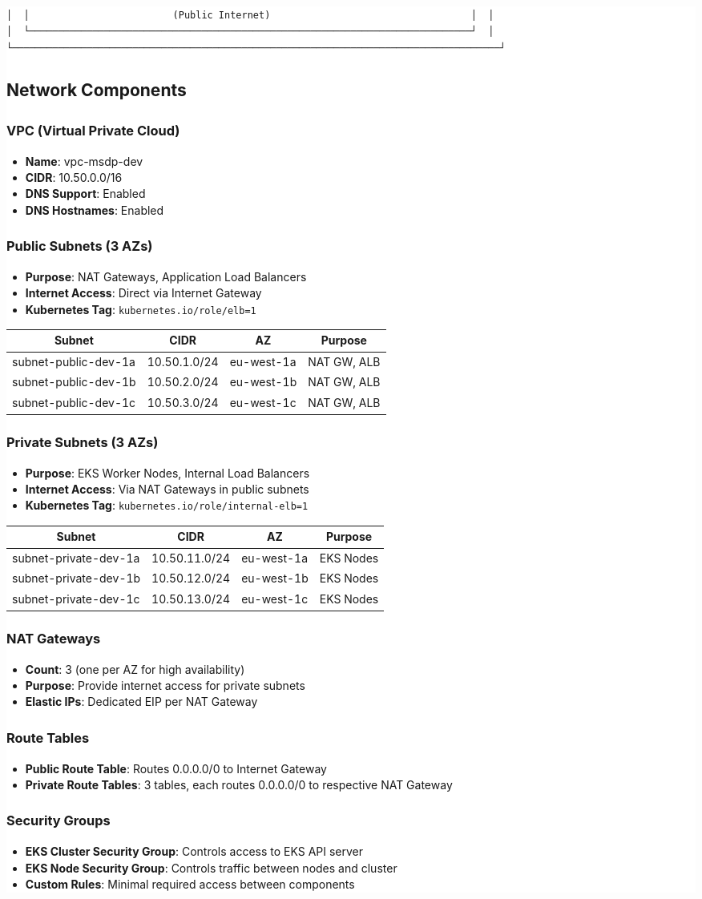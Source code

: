 ```
│  │                         (Public Internet)                                   │  │
│  └─────────────────────────────────────────────────────────────────────────────┘  │
└─────────────────────────────────────────────────────────────────────────────────────┘
```

## Network Components

### VPC (Virtual Private Cloud)
- **Name**: vpc-msdp-dev
- **CIDR**: 10.50.0.0/16
- **DNS Support**: Enabled
- **DNS Hostnames**: Enabled

### Public Subnets (3 AZs)
- **Purpose**: NAT Gateways, Application Load Balancers
- **Internet Access**: Direct via Internet Gateway
- **Kubernetes Tag**: `kubernetes.io/role/elb=1`

| Subnet | CIDR | AZ | Purpose |
|--------|------|----|---------| 
| subnet-public-dev-1a | 10.50.1.0/24 | eu-west-1a | NAT GW, ALB |
| subnet-public-dev-1b | 10.50.2.0/24 | eu-west-1b | NAT GW, ALB |
| subnet-public-dev-1c | 10.50.3.0/24 | eu-west-1c | NAT GW, ALB |

### Private Subnets (3 AZs)
- **Purpose**: EKS Worker Nodes, Internal Load Balancers
- **Internet Access**: Via NAT Gateways in public subnets
- **Kubernetes Tag**: `kubernetes.io/role/internal-elb=1`

| Subnet | CIDR | AZ | Purpose |
|--------|------|----|---------| 
| subnet-private-dev-1a | 10.50.11.0/24 | eu-west-1a | EKS Nodes |
| subnet-private-dev-1b | 10.50.12.0/24 | eu-west-1b | EKS Nodes |
| subnet-private-dev-1c | 10.50.13.0/24 | eu-west-1c | EKS Nodes |

### NAT Gateways
- **Count**: 3 (one per AZ for high availability)
- **Purpose**: Provide internet access for private subnets
- **Elastic IPs**: Dedicated EIP per NAT Gateway

### Route Tables
- **Public Route Table**: Routes 0.0.0.0/0 to Internet Gateway
- **Private Route Tables**: 3 tables, each routes 0.0.0.0/0 to respective NAT Gateway

### Security Groups
- **EKS Cluster Security Group**: Controls access to EKS API server
- **EKS Node Security Group**: Controls traffic between nodes and cluster
- **Custom Rules**: Minimal required access between components
